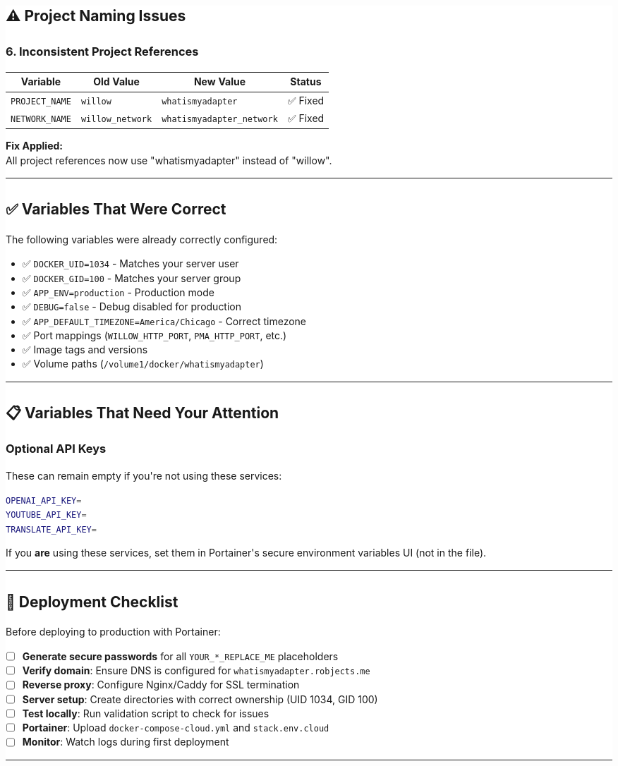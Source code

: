 
## ⚠️ Project Naming Issues

### 6. Inconsistent Project References

| Variable | Old Value | New Value | Status |
|----------|-----------|-----------|--------|
| `PROJECT_NAME` | `willow` | `whatismyadapter` | ✅ Fixed |
| `NETWORK_NAME` | `willow_network` | `whatismyadapter_network` | ✅ Fixed |

**Fix Applied:**  
All project references now use "whatismyadapter" instead of "willow".

---

## ✅ Variables That Were Correct

The following variables were already correctly configured:

- ✅ `DOCKER_UID=1034` - Matches your server user
- ✅ `DOCKER_GID=100` - Matches your server group
- ✅ `APP_ENV=production` - Production mode
- ✅ `DEBUG=false` - Debug disabled for production
- ✅ `APP_DEFAULT_TIMEZONE=America/Chicago` - Correct timezone
- ✅ Port mappings (`WILLOW_HTTP_PORT`, `PMA_HTTP_PORT`, etc.)
- ✅ Image tags and versions
- ✅ Volume paths (`/volume1/docker/whatismyadapter`)

---

## 📋 Variables That Need Your Attention

### Optional API Keys

These can remain empty if you're not using these services:

```bash
OPENAI_API_KEY=
YOUTUBE_API_KEY=
TRANSLATE_API_KEY=
```

If you **are** using these services, set them in Portainer's secure environment variables UI (not in the file).

---

## 🚀 Deployment Checklist

Before deploying to production with Portainer:

- [ ] **Generate secure passwords** for all `YOUR_*_REPLACE_ME` placeholders
- [ ] **Verify domain**: Ensure DNS is configured for `whatismyadapter.robjects.me`
- [ ] **Reverse proxy**: Configure Nginx/Caddy for SSL termination
- [ ] **Server setup**: Create directories with correct ownership (UID 1034, GID 100)
- [ ] **Test locally**: Run validation script to check for issues
- [ ] **Portainer**: Upload `docker-compose-cloud.yml` and `stack.env.cloud`
- [ ] **Monitor**: Watch logs during first deployment

---